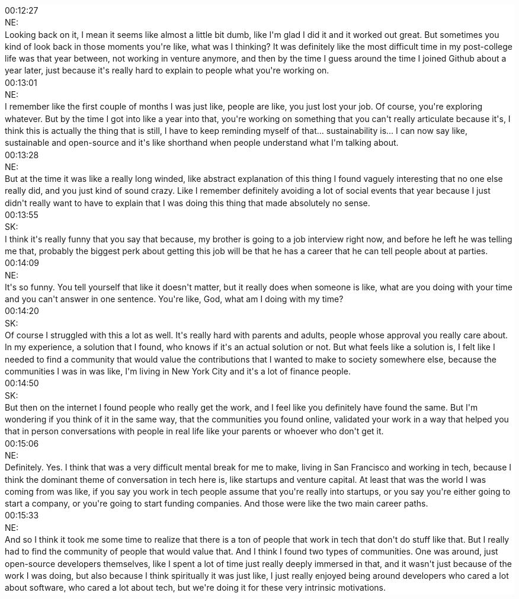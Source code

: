   <div class="block"><div class="time">00:12:27</div><div class="name">NE:</div>Looking back on it, I mean it seems like almost a little bit dumb, like I'm glad I did it and it worked out great. But sometimes you kind of look back in those moments you're like, what was I thinking? It was definitely like the most difficult time in my post-college life was that year between, not working in venture anymore, and then by the time I guess around the time I joined Github about a year later, just because it's really hard to explain to people what you're working on.</div>
  
  <div class="block"><div class="time">00:13:01</div><div class="name">NE:</div>I remember like the first couple of months I was just like, people are like, you just lost your job. Of course, you're exploring whatever. But by the time I got into like a year into that, you're working on something that you can't really articulate because it's, I think this is actually the thing that is still, I have to keep reminding myself of that... sustainability is... I can now say like, sustainable and open-source and it's like shorthand when people understand what I'm talking about. </div>
  
  <div class="block"><div class="time">00:13:28</div><div class="name">NE:</div>But at the time it was like a really long winded, like abstract explanation of this thing I found vaguely interesting that no one else really did, and you just kind of sound crazy. Like I remember definitely avoiding a lot of social events that year because I just didn't really want to have to explain that I was doing this thing that made absolutely no sense. </div>
  
  <div class="block"><div class="time">00:13:55</div><div class="name">SK:</div>I think it's really funny that you say that because, my brother is going to a job interview right now, and before he left he was telling me that, probably the biggest perk about getting this job will be that he has a career that he can tell people about at parties. </div>
  
  <div class="block"><div class="time">00:14:09</div><div class="name">NE:</div>It's so funny. You tell yourself that like it doesn't matter, but it really does when someone is like, what are you doing with your time and you can't answer in one sentence. You're like, God, what am I doing with my time?</div>
  
  <div class="block"><div class="time">00:14:20</div><div class="name">SK:</div>Of course I struggled with this a lot as well. It's really hard with parents and adults, people whose approval you really care about. In my experience, a solution that I found, who knows if it's an actual solution or not. But what feels like a solution is, I felt like I needed to find a community that would value the contributions that I wanted to make to society somewhere else, because the communities I was in was like, I'm living in New York City and it's a lot of finance people. </div>
  
  <div class="block"><div class="time">00:14:50</div><div class="name">SK:</div>But then on the internet I found people who really get the work, and I feel like you definitely have found the same. But I'm wondering if you think of it in the same way, that the communities you found online, validated your work in a way that helped you that in person conversations with people in real life like your parents or whoever who don't get it. </div>
  
  <div class="block"><div class="time">00:15:06</div><div class="name">NE:</div>Definitely. Yes. I think that was a very difficult mental break for me to make, living in San Francisco and working in tech, because I think the dominant theme of conversation in tech here is, like startups and venture capital. At least that was the world I was coming from was like, if you say you work in tech people assume that you're really into startups, or you say you're either going to start a company, or you're going to start funding companies. And those were like the two main career paths.</div>
  
  <div class="block"><div class="time">00:15:33</div><div class="name">NE:</div>And so I think it took me some time to realize that there is a ton of people that work in tech that don't do stuff like that. But I really had to find the community of people that would value that. And I think I found two types of communities. One was around, just open-source developers themselves, like I spent a lot of time just really deeply immersed in that, and it wasn't just because of the work I was doing, but also because I think spiritually it was just like, I just really enjoyed being around developers who cared a lot about software, who cared a lot about tech, but we're doing it for these very intrinsic motivations.</div>
  